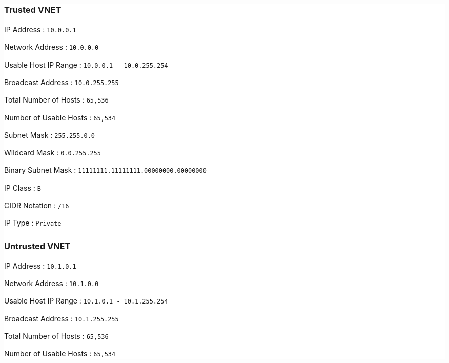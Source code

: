 ### Trusted VNET

IP Address
:   `10.0.0.1`

Network Address
:   `10.0.0.0`

Usable Host IP Range
:   `10.0.0.1 - 10.0.255.254`

Broadcast Address
:   `10.0.255.255`

Total Number of Hosts
:   `65,536`

Number of Usable Hosts
:   `65,534`

Subnet Mask
:   `255.255.0.0`

Wildcard Mask
:   `0.0.255.255`

Binary Subnet Mask
:   `11111111.11111111.00000000.00000000`

IP Class
:   `B`

CIDR Notation
:   `/16`

IP Type
:   `Private`


### Untrusted VNET

IP Address
:   `10.1.0.1`

Network Address
:   `10.1.0.0`

Usable Host IP Range
:   `10.1.0.1 - 10.1.255.254`

Broadcast Address
:   `10.1.255.255`

Total Number of Hosts
:   `65,536`

Number of Usable Hosts
:   `65,534`
